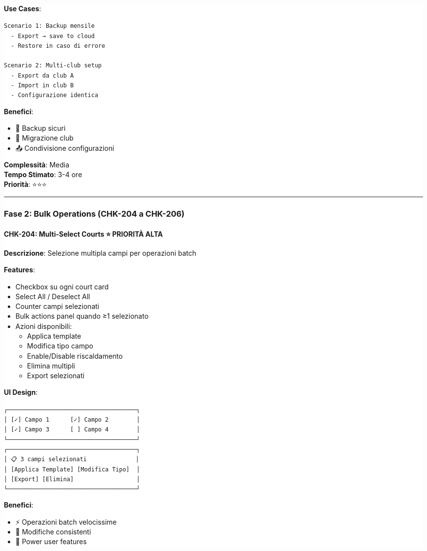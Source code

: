 **Use Cases**:
```
Scenario 1: Backup mensile
  - Export → save to cloud
  - Restore in caso di errore

Scenario 2: Multi-club setup
  - Export da club A
  - Import in club B
  - Configurazione identica
```

**Benefici**:
- 💾 Backup sicuri
- 🔄 Migrazione club
- 📤 Condivisione configurazioni

**Complessità**: Media  
**Tempo Stimato**: 3-4 ore  
**Priorità**: ⭐⭐⭐

---

### **Fase 2: Bulk Operations (CHK-204 a CHK-206)**

#### CHK-204: Multi-Select Courts ⭐ PRIORITÀ ALTA
**Descrizione**: Selezione multipla campi per operazioni batch

**Features**:
- Checkbox su ogni court card
- Select All / Deselect All
- Counter campi selezionati
- Bulk actions panel quando ≥1 selezionato
- Azioni disponibili:
  - Applica template
  - Modifica tipo campo
  - Enable/Disable riscaldamento
  - Elimina multipli
  - Export selezionati

**UI Design**:
```
┌─────────────────────────────────────┐
│ [✓] Campo 1      [✓] Campo 2        │
│ [✓] Campo 3      [ ] Campo 4        │
└─────────────────────────────────────┘
┌─────────────────────────────────────┐
│ 📋 3 campi selezionati              │
│ [Applica Template] [Modifica Tipo]  │
│ [Export] [Elimina]                  │
└─────────────────────────────────────┘
```

**Benefici**:
- ⚡ Operazioni batch velocissime
- 🎯 Modifiche consistenti
- 💪 Power user features
